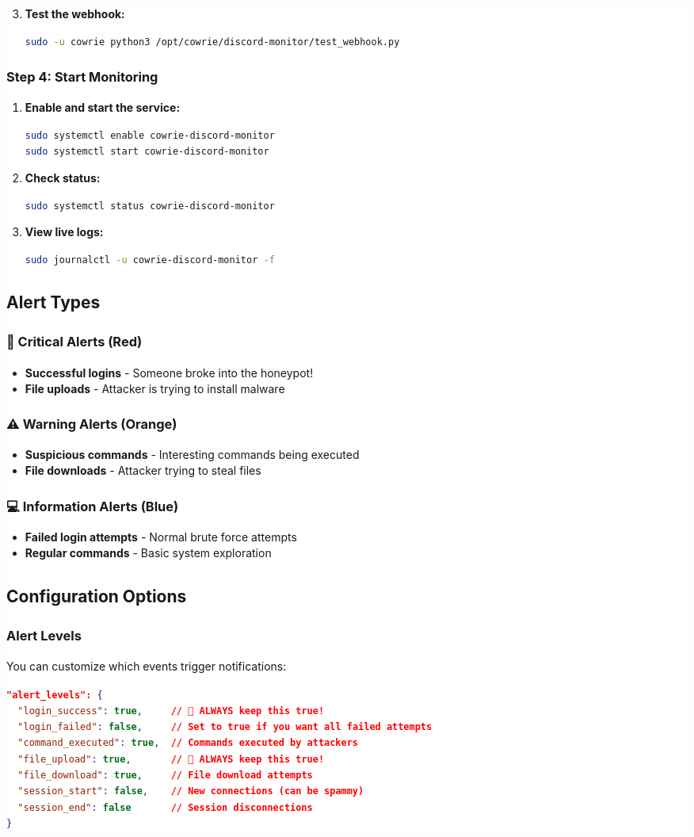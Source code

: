 3. **Test the webhook:**
   ```bash
   sudo -u cowrie python3 /opt/cowrie/discord-monitor/test_webhook.py
   ```

### Step 4: Start Monitoring

1. **Enable and start the service:**
   ```bash
   sudo systemctl enable cowrie-discord-monitor
   sudo systemctl start cowrie-discord-monitor
   ```

2. **Check status:**
   ```bash
   sudo systemctl status cowrie-discord-monitor
   ```

3. **View live logs:**
   ```bash
   sudo journalctl -u cowrie-discord-monitor -f
   ```

## Alert Types

### 🚨 Critical Alerts (Red)
- **Successful logins** - Someone broke into the honeypot!
- **File uploads** - Attacker is trying to install malware

### ⚠️ Warning Alerts (Orange)
- **Suspicious commands** - Interesting commands being executed
- **File downloads** - Attacker trying to steal files

### 💻 Information Alerts (Blue)
- **Failed login attempts** - Normal brute force attempts
- **Regular commands** - Basic system exploration

## Configuration Options

### Alert Levels
You can customize which events trigger notifications:

```json
"alert_levels": {
  "login_success": true,     // 🚨 ALWAYS keep this true!
  "login_failed": false,     // Set to true if you want all failed attempts
  "command_executed": true,  // Commands executed by attackers
  "file_upload": true,       // 🚨 ALWAYS keep this true!
  "file_download": true,     // File download attempts
  "session_start": false,    // New connections (can be spammy)
  "session_end": false       // Session disconnections
}
```
